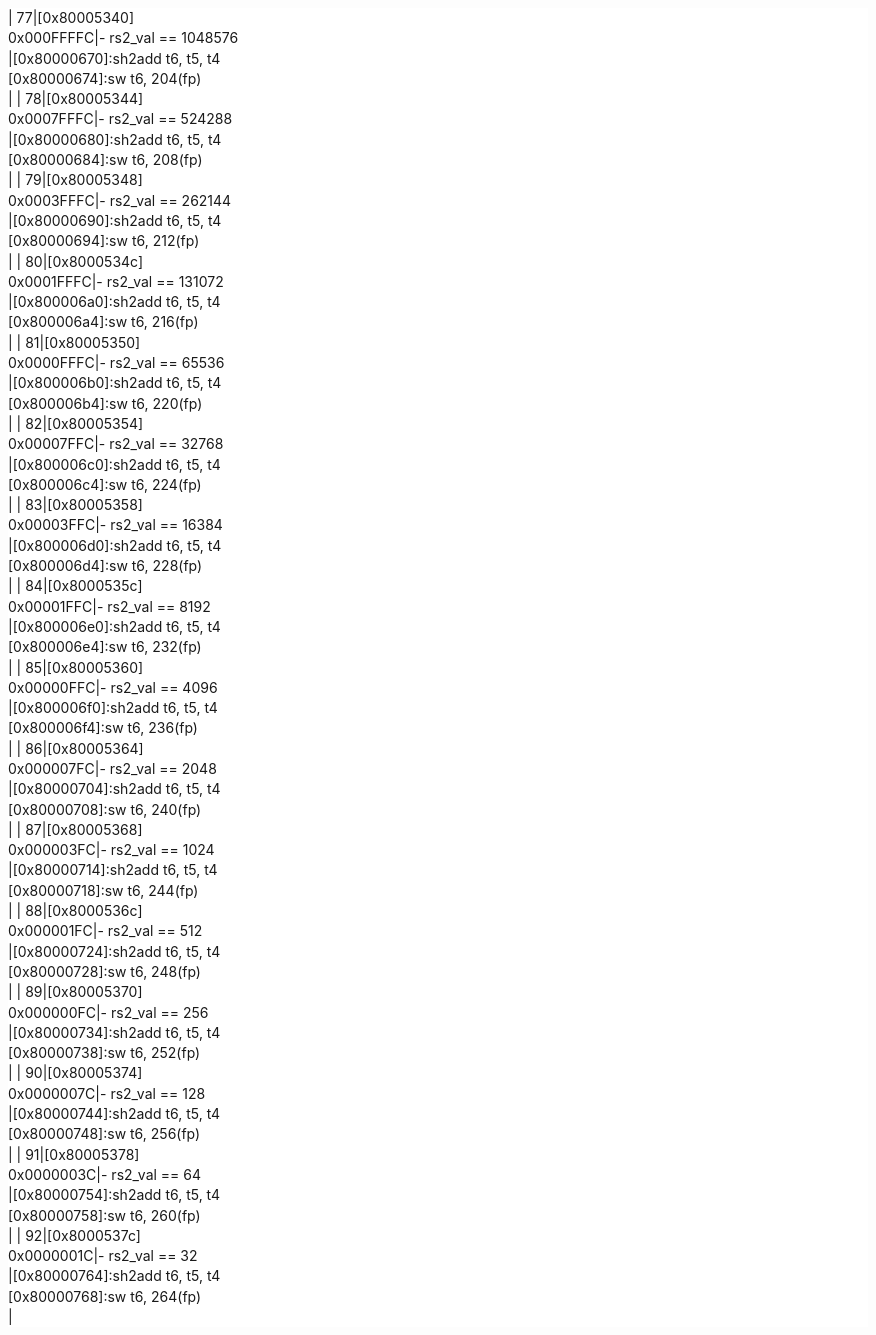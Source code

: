 |  77|[0x80005340]<br>0x000FFFFC|- rs2_val == 1048576<br>                                                                                                                                                                                                            |[0x80000670]:sh2add t6, t5, t4<br> [0x80000674]:sw t6, 204(fp)<br>                                  |
|  78|[0x80005344]<br>0x0007FFFC|- rs2_val == 524288<br>                                                                                                                                                                                                             |[0x80000680]:sh2add t6, t5, t4<br> [0x80000684]:sw t6, 208(fp)<br>                                  |
|  79|[0x80005348]<br>0x0003FFFC|- rs2_val == 262144<br>                                                                                                                                                                                                             |[0x80000690]:sh2add t6, t5, t4<br> [0x80000694]:sw t6, 212(fp)<br>                                  |
|  80|[0x8000534c]<br>0x0001FFFC|- rs2_val == 131072<br>                                                                                                                                                                                                             |[0x800006a0]:sh2add t6, t5, t4<br> [0x800006a4]:sw t6, 216(fp)<br>                                  |
|  81|[0x80005350]<br>0x0000FFFC|- rs2_val == 65536<br>                                                                                                                                                                                                              |[0x800006b0]:sh2add t6, t5, t4<br> [0x800006b4]:sw t6, 220(fp)<br>                                  |
|  82|[0x80005354]<br>0x00007FFC|- rs2_val == 32768<br>                                                                                                                                                                                                              |[0x800006c0]:sh2add t6, t5, t4<br> [0x800006c4]:sw t6, 224(fp)<br>                                  |
|  83|[0x80005358]<br>0x00003FFC|- rs2_val == 16384<br>                                                                                                                                                                                                              |[0x800006d0]:sh2add t6, t5, t4<br> [0x800006d4]:sw t6, 228(fp)<br>                                  |
|  84|[0x8000535c]<br>0x00001FFC|- rs2_val == 8192<br>                                                                                                                                                                                                               |[0x800006e0]:sh2add t6, t5, t4<br> [0x800006e4]:sw t6, 232(fp)<br>                                  |
|  85|[0x80005360]<br>0x00000FFC|- rs2_val == 4096<br>                                                                                                                                                                                                               |[0x800006f0]:sh2add t6, t5, t4<br> [0x800006f4]:sw t6, 236(fp)<br>                                  |
|  86|[0x80005364]<br>0x000007FC|- rs2_val == 2048<br>                                                                                                                                                                                                               |[0x80000704]:sh2add t6, t5, t4<br> [0x80000708]:sw t6, 240(fp)<br>                                  |
|  87|[0x80005368]<br>0x000003FC|- rs2_val == 1024<br>                                                                                                                                                                                                               |[0x80000714]:sh2add t6, t5, t4<br> [0x80000718]:sw t6, 244(fp)<br>                                  |
|  88|[0x8000536c]<br>0x000001FC|- rs2_val == 512<br>                                                                                                                                                                                                                |[0x80000724]:sh2add t6, t5, t4<br> [0x80000728]:sw t6, 248(fp)<br>                                  |
|  89|[0x80005370]<br>0x000000FC|- rs2_val == 256<br>                                                                                                                                                                                                                |[0x80000734]:sh2add t6, t5, t4<br> [0x80000738]:sw t6, 252(fp)<br>                                  |
|  90|[0x80005374]<br>0x0000007C|- rs2_val == 128<br>                                                                                                                                                                                                                |[0x80000744]:sh2add t6, t5, t4<br> [0x80000748]:sw t6, 256(fp)<br>                                  |
|  91|[0x80005378]<br>0x0000003C|- rs2_val == 64<br>                                                                                                                                                                                                                 |[0x80000754]:sh2add t6, t5, t4<br> [0x80000758]:sw t6, 260(fp)<br>                                  |
|  92|[0x8000537c]<br>0x0000001C|- rs2_val == 32<br>                                                                                                                                                                                                                 |[0x80000764]:sh2add t6, t5, t4<br> [0x80000768]:sw t6, 264(fp)<br>                                  |